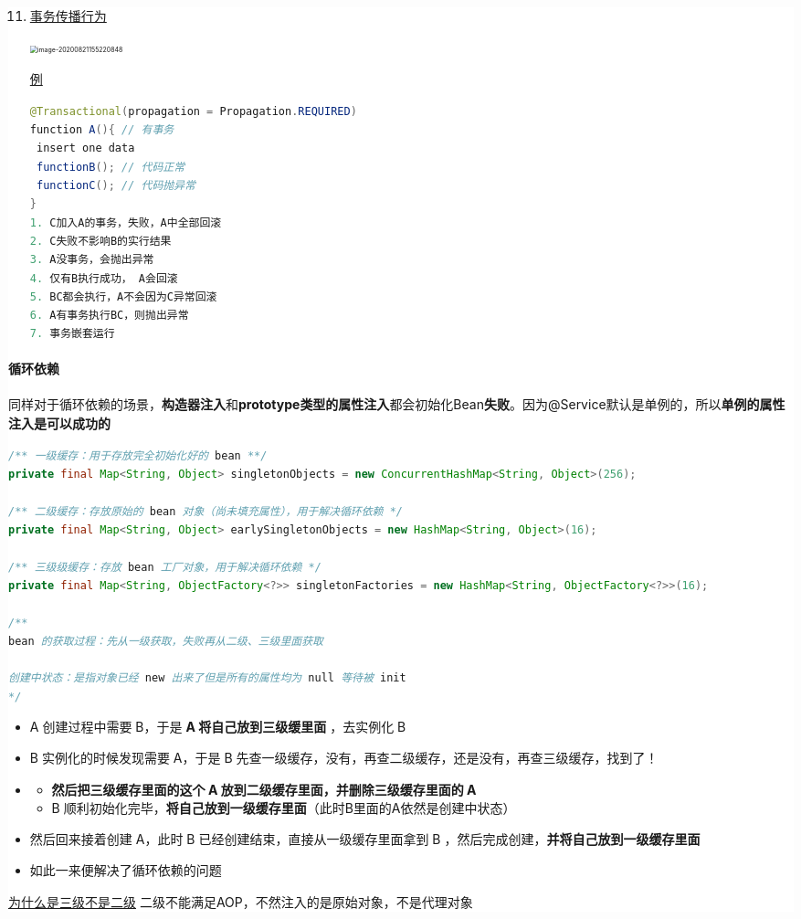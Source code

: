11. [事务传播行为](https://blog.csdn.net/weixin_39625809/article/details/80707695)

    <img src="https://tva1.sinaimg.cn/large/007S8ZIlgy1ghyhhdo1mxj312s0n6gy7.jpg" alt="image-20200821155220848" style="zoom: 50%;" />

    [例](https://www.jb51.net/article/167169.htm)

    ```java
    @Transactional(propagation = Propagation.REQUIRED)
    function A(){ // 有事务
     insert one data
     functionB(); // 代码正常
     functionC(); // 代码抛异常
    }
    1. C加入A的事务，失败，A中全部回滚
    2. C失败不影响B的实行结果
    3. A没事务，会抛出异常
    4. 仅有B执行成功， A会回滚
    5. BC都会执行，A不会因为C异常回滚
    6. A有事务执行BC，则抛出异常
    7. 事务嵌套运行
    ```

    

#### 循环依赖

同样对于循环依赖的场景，**构造器注入**和**prototype类型的属性注入**都会初始化Bean**失败**。因为@Service默认是单例的，所以**单例的属性注入是可以成功的**

```java
/** 一级缓存：用于存放完全初始化好的 bean **/
private final Map<String, Object> singletonObjects = new ConcurrentHashMap<String, Object>(256);

/** 二级缓存：存放原始的 bean 对象（尚未填充属性），用于解决循环依赖 */
private final Map<String, Object> earlySingletonObjects = new HashMap<String, Object>(16);

/** 三级级缓存：存放 bean 工厂对象，用于解决循环依赖 */
private final Map<String, ObjectFactory<?>> singletonFactories = new HashMap<String, ObjectFactory<?>>(16);

/**
bean 的获取过程：先从一级获取，失败再从二级、三级里面获取

创建中状态：是指对象已经 new 出来了但是所有的属性均为 null 等待被 init
*/
```

- A 创建过程中需要 B，于是 **A 将自己放到三级缓里面** ，去实例化 B

- B 实例化的时候发现需要 A，于是 B 先查一级缓存，没有，再查二级缓存，还是没有，再查三级缓存，找到了！

- - **然后把三级缓存里面的这个 A 放到二级缓存里面，并删除三级缓存里面的 A**
  - B 顺利初始化完毕，**将自己放到一级缓存里面**（此时B里面的A依然是创建中状态）

- 然后回来接着创建 A，此时 B 已经创建结束，直接从一级缓存里面拿到 B ，然后完成创建，**并将自己放到一级缓存里面**

- 如此一来便解决了循环依赖的问题

[为什么是三级不是二级](https://my.oschina.net/u/4340310/blog/4332450)  二级不能满足AOP，不然注入的是原始对象，不是代理对象

